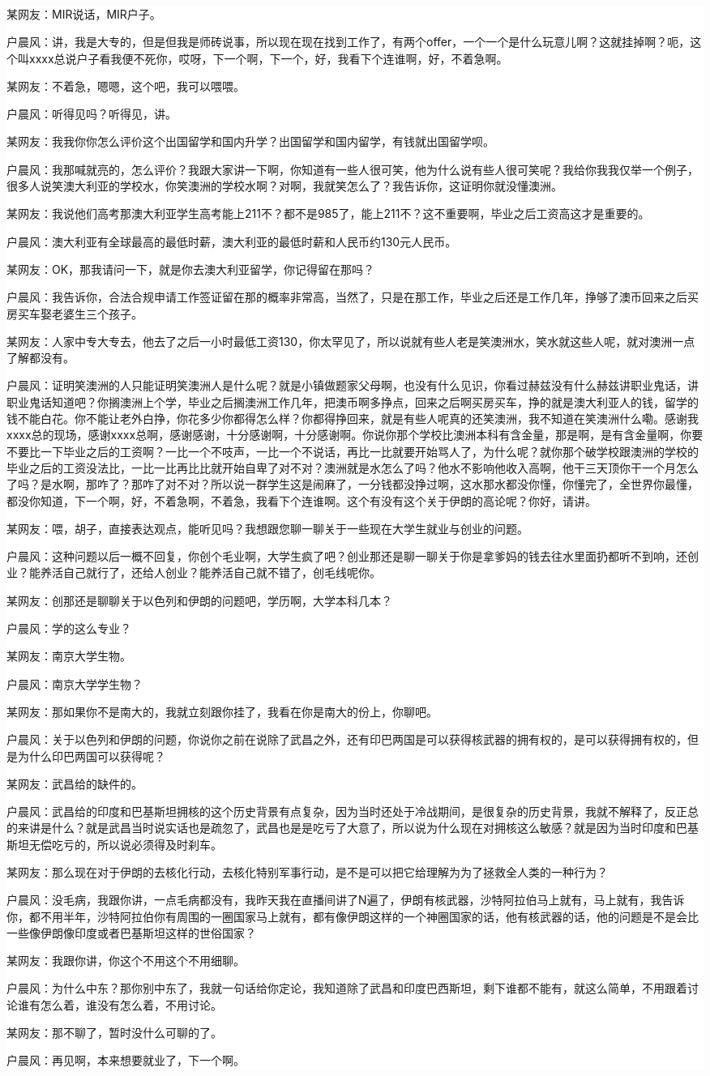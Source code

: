 某网友：MIR说话，MIR户子。

户晨风：讲，我是大专的，但是但我是师砖说事，所以现在现在找到工作了，有两个offer，一个一个是什么玩意儿啊？这就挂掉啊？呃，这个叫xxxx总说户子看我便不死你，哎呀，下一个啊，下一个，好，我看下个连谁啊，好，不着急啊。

某网友：不着急，嗯嗯，这个吧，我可以喂喂。

户晨风：听得见吗？听得见，讲。

某网友：我我你你怎么评价这个出国留学和国内升学？出国留学和国内留学，有钱就出国留学呗。

户晨风：我那喊就亮的，怎么评价？我跟大家讲一下啊，你知道有一些人很可笑，他为什么说有些人很可笑呢？我给你我我仅举一个例子，很多人说笑澳大利亚的学校水，你笑澳洲的学校水啊？对啊，我就笑怎么了？我告诉你，这证明你就没懂澳洲。

某网友：我说他们高考那澳大利亚学生高考能上211不？都不是985了，能上211不？这不重要啊，毕业之后工资高这才是重要的。

户晨风：澳大利亚有全球最高的最低时薪，澳大利亚的最低时薪和人民币约130元人民币。

某网友：OK，那我请问一下，就是你去澳大利亚留学，你记得留在那吗？

户晨风：我告诉你，合法合规申请工作签证留在那的概率非常高，当然了，只是在那工作，毕业之后还是工作几年，挣够了澳币回来之后买房买车娶老婆生三个孩子。

某网友：人家中专大专去，他去了之后一小时最低工资130，你太罕见了，所以说就有些人老是笑澳洲水，笑水就这些人呢，就对澳洲一点了解都没有。

户晨风：证明笑澳洲的人只能证明笑澳洲人是什么呢？就是小镇做题家父母啊，也没有什么见识，你看过赫兹没有什么赫兹讲职业鬼话，讲职业鬼话知道吧？你搁澳洲上个学，毕业之后搁澳洲工作几年，把澳币啊多挣点，回来之后啊买房买车，挣的就是澳大利亚人的钱，留学的钱不能白花。你不能让老外白挣，你花多少你都得怎么样？你都得挣回来，就是有些人呢真的还笑澳洲，我不知道在笑澳洲什么嘞。感谢我xxxx总的现场，感谢xxxx总啊，感谢感谢，十分感谢啊，十分感谢啊。你说你那个学校比澳洲本科有含金量，那是啊，是有含金量啊，你要不要比一下毕业之后的工资啊？一比一个不吱声，一比一个不说话，再比一比就要开始骂人了，为什么呢？就你那个破学校跟澳洲的学校的毕业之后的工资没法比，一比一比再比比就开始自卑了对不对？澳洲就是水怎么了吗？他水不影响他收入高啊，他干三天顶你干一个月怎么了吗？是水啊，那咋了？那咋了对不对？所以说一群学生这是闹麻了，一分钱都没挣过啊，这水那水都没你懂，你懂完了，全世界你最懂，都没你知道，下一个啊，好，不着急啊，不着急，我看下个连谁啊。这个有没有这个关于伊朗的高论呢？你好，请讲。

某网友：喂，胡子，直接表达观点，能听见吗？我想跟您聊一聊关于一些现在大学生就业与创业的问题。

户晨风：这种问题以后一概不回复，你创个毛业啊，大学生疯了吧？创业那还是聊一聊关于你是拿爹妈的钱去往水里面扔都听不到响，还创业？能养活自己就行了，还给人创业？能养活自己就不错了，创毛线呢你。

某网友：创那还是聊聊关于以色列和伊朗的问题吧，学历啊，大学本科几本？

户晨风：学的这么专业？

某网友：南京大学生物。

户晨风：南京大学学生物？

某网友：那如果你不是南大的，我就立刻跟你挂了，我看在你是南大的份上，你聊吧。

户晨风：关于以色列和伊朗的问题，你说你之前在说除了武昌之外，还有印巴两国是可以获得核武器的拥有权的，是可以获得拥有权的，但是为什么印巴两国可以获得呢？

某网友：武昌给的缺件的。

户晨风：武昌给的印度和巴基斯坦拥核的这个历史背景有点复杂，因为当时还处于冷战期间，是很复杂的历史背景，我就不解释了，反正总的来讲是什么？就是武昌当时说实话也是疏忽了，武昌也是是吃亏了大意了，所以说为什么现在对拥核这么敏感？就是因为当时印度和巴基斯坦无偿吃亏的，所以说必须得及时刹车。

某网友：那么现在对于伊朗的去核化行动，去核化特别军事行动，是不是可以把它给理解为为了拯救全人类的一种行为？

户晨风：没毛病，我跟你讲，一点毛病都没有，我昨天我在直播间讲了N遍了，伊朗有核武器，沙特阿拉伯马上就有，马上就有，我告诉你，都不用半年，沙特阿拉伯你有周围的一圈国家马上就有，都有像伊朗这样的一个神圈国家的话，他有核武器的话，他的问题是不是会比一些像伊朗像印度或者巴基斯坦这样的世俗国家？

某网友：我跟你讲，你这个不用这个不用细聊。

户晨风：为什么中东？那你别中东了，我就一句话给你定论，我知道除了武昌和印度巴西斯坦，剩下谁都不能有，就这么简单，不用跟着讨论谁有怎么着，谁没有怎么着，不用讨论。

某网友：那不聊了，暂时没什么可聊的了。

户晨风：再见啊，本来想要就业了，下一个啊。
